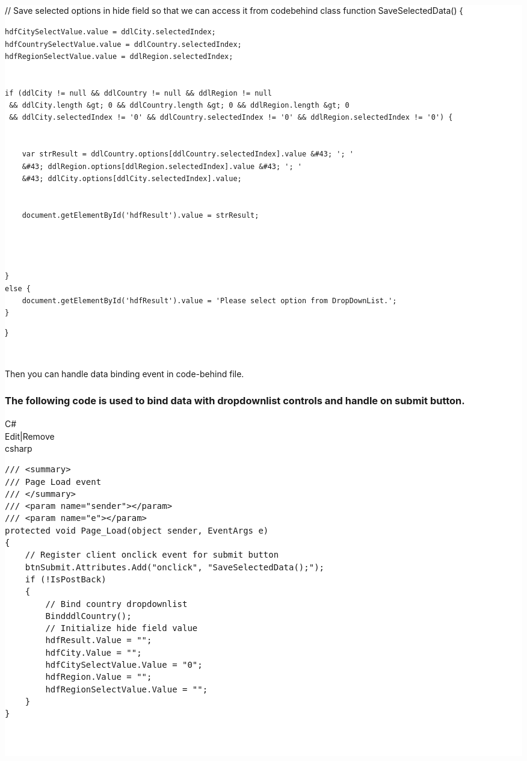 
// Save selected options in hide field so that we can access it from codebehind class
function SaveSelectedData() {


    hdfCitySelectValue.value = ddlCity.selectedIndex;
    hdfCountrySelectValue.value = ddlCountry.selectedIndex;
    hdfRegionSelectValue.value = ddlRegion.selectedIndex;


    if (ddlCity != null && ddlCountry != null && ddlRegion != null
     && ddlCity.length &gt; 0 && ddlCountry.length &gt; 0 && ddlRegion.length &gt; 0
     && ddlCity.selectedIndex != '0' && ddlCountry.selectedIndex != '0' && ddlRegion.selectedIndex != '0') {


        var strResult = ddlCountry.options[ddlCountry.selectedIndex].value &#43; '; '
        &#43; ddlRegion.options[ddlRegion.selectedIndex].value &#43; '; '
        &#43; ddlCity.options[ddlCity.selectedIndex].value;


        document.getElementById('hdfResult').value = strResult;




    }
    else {
        document.getElementById('hdfResult').value = 'Please select option from DropDownList.';
    }
}

</pre>
</div>
</div>
<div class="endscriptcode">&nbsp;</div>
<p class="MsoNormal"></p>
<p class="MsoNormal">Then you can handle data binding event in code-behind file.</p>
<h3>The following code is used to bind data with dropdownlist controls and handle on submit button.</h3>
<div class="scriptcode">
<div class="pluginEditHolder" pluginCommand="mceScriptCode">
<div class="title"><span>C#</span></div>
<div class="pluginLinkHolder"><span class="pluginEditHolderLink">Edit</span>|<span class="pluginRemoveHolderLink">Remove</span>
</div>
<span class="hidden">csharp</span>

<pre id="codePreview" class="csharp">
/// &lt;summary&gt;
/// Page Load event
/// &lt;/summary&gt;
/// &lt;param name=&quot;sender&quot;&gt;&lt;/param&gt;
/// &lt;param name=&quot;e&quot;&gt;&lt;/param&gt;
protected void Page_Load(object sender, EventArgs e)
{
    // Register client onclick event for submit button
    btnSubmit.Attributes.Add(&quot;onclick&quot;, &quot;SaveSelectedData();&quot;);
    if (!IsPostBack)
    {
        // Bind country dropdownlist
        BindddlCountry();
        // Initialize hide field value
        hdfResult.Value = &quot;&quot;;
        hdfCity.Value = &quot;&quot;;
        hdfCitySelectValue.Value = &quot;0&quot;;
        hdfRegion.Value = &quot;&quot;;
        hdfRegionSelectValue.Value = &quot;&quot;;
    }
}
